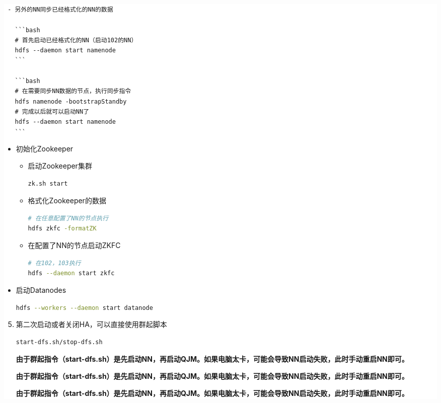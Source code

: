      - 另外的NN同步已经格式化的NN的数据

       ```bash
       # 首先启动已经格式化的NN（启动102的NN）
       hdfs --daemon start namenode
       ```

       ```bash
       # 在需要同步NN数据的节点，执行同步指令
       hdfs namenode -bootstrapStandby
       # 完成以后就可以启动NN了
       hdfs --daemon start namenode
       ```

   - 初始化Zookeeper

     - 启动Zookeeper集群

       ```bash
       zk.sh start
       ```

     - 格式化Zookeeper的数据

       ```bash
       # 在任意配置了NN的节点执行
       hdfs zkfc -formatZK
       ```

     - 在配置了NN的节点启动ZKFC

       ```bash
       # 在102，103执行
       hdfs --daemon start zkfc
       ```

   - 启动Datanodes

     ```bash
     hdfs --workers --daemon start datanode
     ```

5. 第二次启动或者关闭HA，可以直接使用群起脚本

   ```bash
   start-dfs.sh/stop-dfs.sh
   ```

   **由于群起指令（start-dfs.sh）是先启动NN，再启动QJM。如果电脑太卡，可能会导致NN启动失败，此时手动重启NN即可。**

   **由于群起指令（start-dfs.sh）是先启动NN，再启动QJM。如果电脑太卡，可能会导致NN启动失败，此时手动重启NN即可。**

   **由于群起指令（start-dfs.sh）是先启动NN，再启动QJM。如果电脑太卡，可能会导致NN启动失败，此时手动重启NN即可。**















